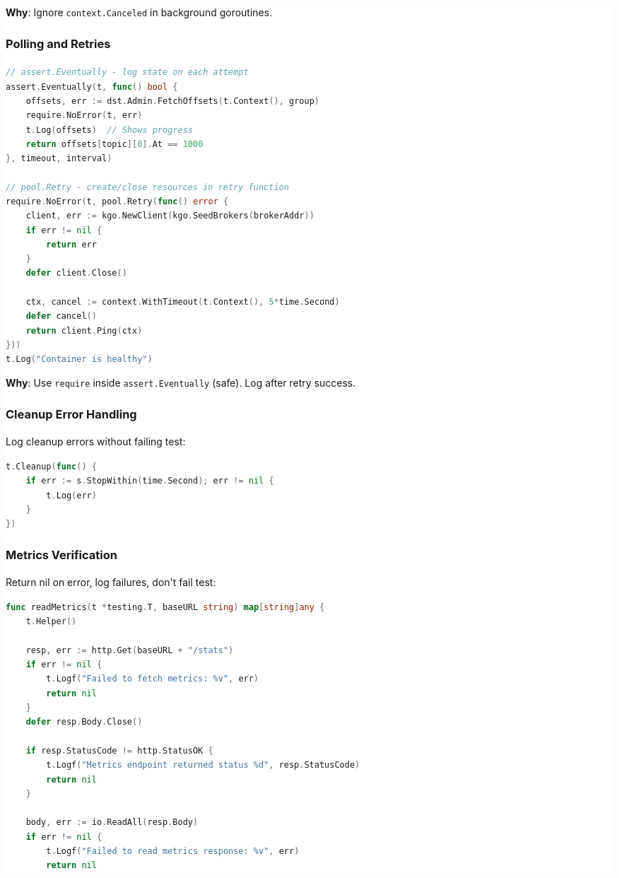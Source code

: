 **Why**: Ignore `context.Canceled` in background goroutines.

### Polling and Retries

```go
// assert.Eventually - log state on each attempt
assert.Eventually(t, func() bool {
    offsets, err := dst.Admin.FetchOffsets(t.Context(), group)
    require.NoError(t, err)
    t.Log(offsets)  // Shows progress
    return offsets[topic][0].At == 1000
}, timeout, interval)

// pool.Retry - create/close resources in retry function
require.NoError(t, pool.Retry(func() error {
    client, err := kgo.NewClient(kgo.SeedBrokers(brokerAddr))
    if err != nil {
        return err
    }
    defer client.Close()
    
    ctx, cancel := context.WithTimeout(t.Context(), 5*time.Second)
    defer cancel()
    return client.Ping(ctx)
}))
t.Log("Container is healthy")
```

**Why**: Use `require` inside `assert.Eventually` (safe). Log after retry success.

### Cleanup Error Handling

Log cleanup errors without failing test:

```go
t.Cleanup(func() {
    if err := s.StopWithin(time.Second); err != nil {
        t.Log(err)
    }
})
```

### Metrics Verification

Return nil on error, log failures, don't fail test:

```go
func readMetrics(t *testing.T, baseURL string) map[string]any {
    t.Helper()
    
    resp, err := http.Get(baseURL + "/stats")
    if err != nil {
        t.Logf("Failed to fetch metrics: %v", err)
        return nil
    }
    defer resp.Body.Close()
    
    if resp.StatusCode != http.StatusOK {
        t.Logf("Metrics endpoint returned status %d", resp.StatusCode)
        return nil
    }
    
    body, err := io.ReadAll(resp.Body)
    if err != nil {
        t.Logf("Failed to read metrics response: %v", err)
        return nil
```